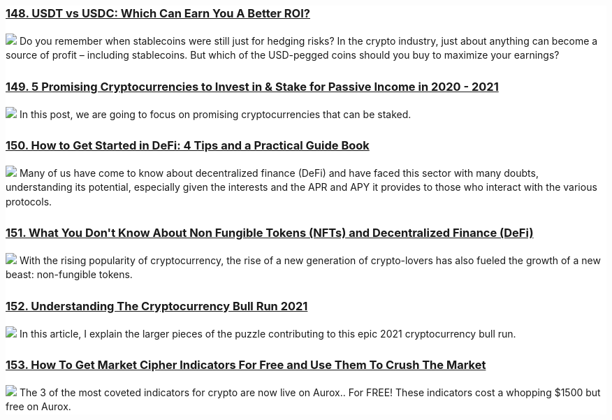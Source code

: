 ### [148. USDT vs USDC: Which Can Earn You A Better ROI?](https://hackernoon.com/usdt-vs-usdc-which-can-earn-you-a-better-roi-cm7z3z5g)
![](https://cdn.hackernoon.com/drafts/vk1u3wax.png)
Do you remember when stablecoins were still just for hedging risks? In the crypto industry, just about anything can become a source of profit – including stablecoins. But which of the USD-pegged coins should you buy to maximize your earnings?

### [149. 5 Promising Cryptocurrencies to Invest in & Stake for Passive Income in 2020 - 2021](https://hackernoon.com/staking-in-2020-ethereum-vs-chainlink-vs-tezos-vs-neo-vs-ontology-z4163ymn)
![](https://firebasestorage.googleapis.com/v0/b/hackernoon-app.appspot.com/o/images%2FGwZ4a1OS3uMhvLngHCl9tofBO1J2-jhl3upm.webp?alt=media&token=d893ea03-9151-412d-801a-e9b809a6e97e)
In this post, we are going to focus on promising cryptocurrencies that can be staked. 

### [150. How to Get Started in DeFi: 4 Tips and a Practical Guide Book ](https://hackernoon.com/how-to-get-started-in-defi-4-tips-and-a-practical-guide-book-vi2k3zgu)
![](https://cdn.hackernoon.com/images/nxtWKMHuO1UKGUbmzmzTuQsBx4H2-i03r3ctx.jpeg)
Many of us have come to know about decentralized finance (DeFi) and have faced this sector with many doubts, understanding its potential, especially given the interests and the APR and APY it provides to those who interact with the various protocols.

### [151. What You Don't Know About Non Fungible Tokens (NFTs) and Decentralized Finance (DeFi)](https://hackernoon.com/what-you-dont-know-about-non-fungible-tokens-nfts-and-decentralized-finance-defi-bq5g3zpa)
![](https://firebasestorage.googleapis.com/v0/b/hackernoon-app.appspot.com/o/images%2FKTEJnDhnIKRDwTvEqcpOyOu82RD3-23j03w4s.jpeg?alt=media&token=87443370-f329-439c-b920-2e9144972420)
With the rising popularity of cryptocurrency, the rise of a new generation of crypto-lovers has also fueled the growth of a new beast: non-fungible tokens. 

### [152. Understanding The Cryptocurrency Bull Run 2021](https://hackernoon.com/understanding-the-cryptocurrency-bull-run-2021-7g2834l0)
![](https://cdn.hackernoon.com/images/ZsqW93kD80YxD4F0ErYukeM6Sem1-6783526.jpeg)
In this article, I explain the larger pieces of the puzzle contributing to this epic 2021 cryptocurrency bull run.

### [153. How To Get Market Cipher Indicators For Free and Use Them To Crush The Market](https://hackernoon.com/how-to-get-cipher-indicators-for-free-and-use-them-to-crush-the-market-yb1j359c)
![](https://cdn.hackernoon.com/images/PENKom0okwRdztn8wBb7Pod2IUj1-e7da3gl5.jpeg)
The 3 of the most coveted indicators for crypto are now live on Aurox.. For FREE! These indicators cost a whopping $1500 but free on Aurox.
